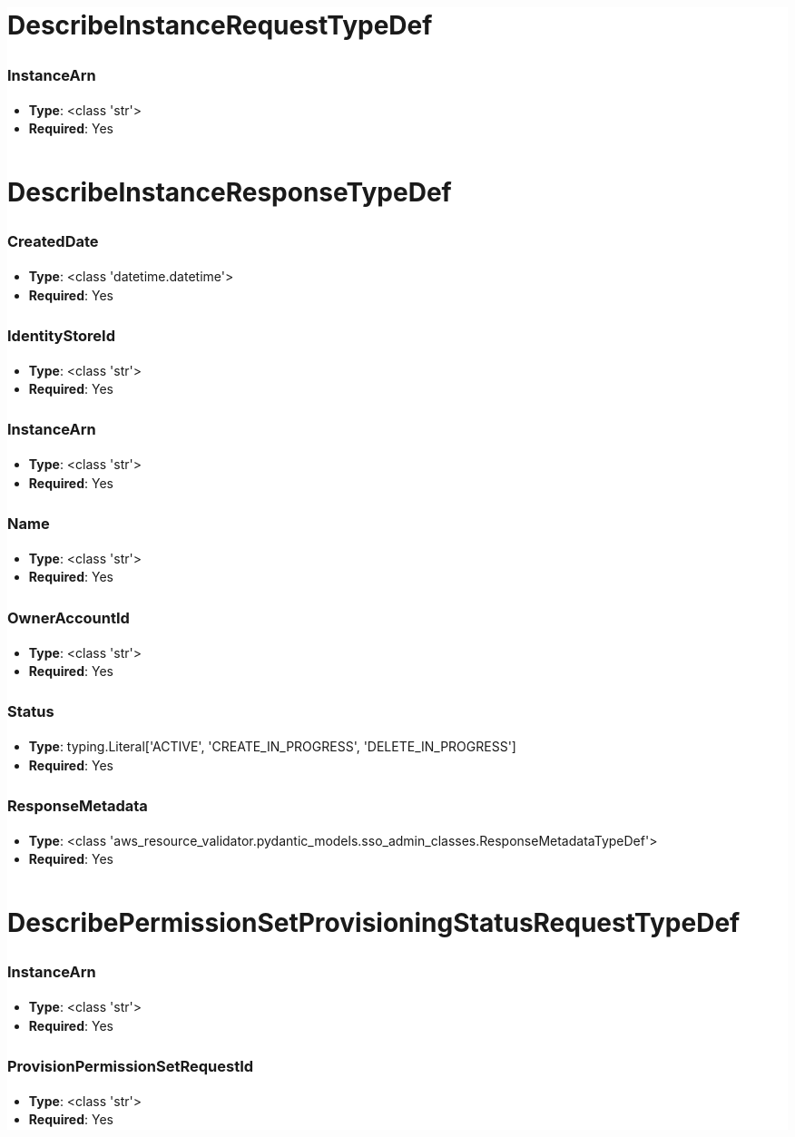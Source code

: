 
# DescribeInstanceRequestTypeDef

### InstanceArn
- **Type**: <class 'str'>
- **Required**: Yes


# DescribeInstanceResponseTypeDef

### CreatedDate
- **Type**: <class 'datetime.datetime'>
- **Required**: Yes

### IdentityStoreId
- **Type**: <class 'str'>
- **Required**: Yes

### InstanceArn
- **Type**: <class 'str'>
- **Required**: Yes

### Name
- **Type**: <class 'str'>
- **Required**: Yes

### OwnerAccountId
- **Type**: <class 'str'>
- **Required**: Yes

### Status
- **Type**: typing.Literal['ACTIVE', 'CREATE_IN_PROGRESS', 'DELETE_IN_PROGRESS']
- **Required**: Yes

### ResponseMetadata
- **Type**: <class 'aws_resource_validator.pydantic_models.sso_admin_classes.ResponseMetadataTypeDef'>
- **Required**: Yes


# DescribePermissionSetProvisioningStatusRequestTypeDef

### InstanceArn
- **Type**: <class 'str'>
- **Required**: Yes

### ProvisionPermissionSetRequestId
- **Type**: <class 'str'>
- **Required**: Yes
